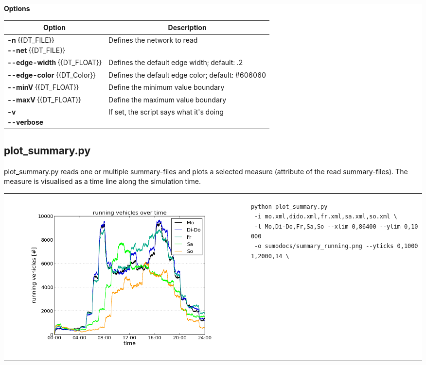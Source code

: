 </table>

**Options**

| Option                    | Description                                      |
|---------------------------|--------------------------------------------------|
| **-n** {{DT_FILE}}<br>**--net** {{DT_FILE}} | Defines the network to read                      |
| **--edge-width** {{DT_FLOAT}}      | Defines the default edge width; default: .2      |
| **--edge-color** {{DT_Color}}      | Defines the default edge color; default: \#606060 |
| **--minV** {{DT_FLOAT}}            | Define the minimum value boundary                |
| **--maxV** {{DT_FLOAT}}            | Define the maximum value boundary                |
| **-v**<br>**--verbose**           | If set, the script says what it's doing          |

## plot_summary.py

plot_summary.py reads one or multiple
[summary-files](../Simulation/Output/Summary.md) and plots a
selected measure (attribute of the read
[summary-files](../Simulation/Output/Summary.md)). The measure is
visualised as a time line along the simulation time.

<table>
<tbody>
<tr class="odd">
<td><figure>
<img src="../images/Summary_running.png" title="summary_running.png" width="500" alt="" /></figure></td>
<td><p><code>python plot_summary.py </code><br />
<code> -i mo.xml,dido.xml,fr.xml,sa.xml,so.xml \</code><br />
<code> -l Mo,Di-Do,Fr,Sa,So --xlim 0,86400 --ylim 0,10000 </code><br />
<code> -o sumodocs/summary_running.png --yticks 0,10001,2000,14 \</code><br />